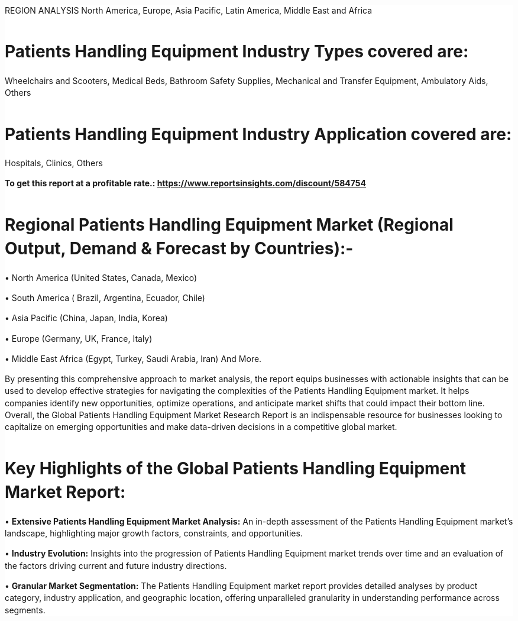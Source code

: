 <td>REGION ANALYSIS</td>
<td>North America, Europe, Asia Pacific, Latin America, Middle East and Africa</td>
</tr>
</table>

# <strong>Patients Handling Equipment Industry Types covered are:</strong>

Wheelchairs and Scooters, Medical Beds, Bathroom Safety Supplies, Mechanical and Transfer Equipment, Ambulatory Aids, Others

# <strong>Patients Handling Equipment Industry Application covered are:</strong>

Hospitals, Clinics, Others

<strong>To get this report at a profitable rate.: <a href=https://www.reportsinsights.com/discount/584754>https://www.reportsinsights.com/discount/584754</a></strong></font>

# <strong>Regional Patients Handling Equipment Market (Regional Output, Demand &amp; Forecast by Countries):-</strong>

• North America (United States, Canada, Mexico)

• South America ( Brazil, Argentina, Ecuador, Chile)

• Asia Pacific (China, Japan, India, Korea)

• Europe (Germany, UK, France, Italy)

• Middle East Africa (Egypt, Turkey, Saudi Arabia, Iran) And More.

By presenting this comprehensive approach to market analysis, the report equips businesses with actionable insights that can be used to develop effective strategies for navigating the complexities of the Patients Handling Equipment market. It helps companies identify new opportunities, optimize operations, and anticipate market shifts that could impact their bottom line. Overall, the Global Patients Handling Equipment Market Research Report is an indispensable resource for businesses looking to capitalize on emerging opportunities and make data-driven decisions in a competitive global market.

# <strong>Key Highlights of the Global Patients Handling Equipment Market Report:</strong>

• <strong>Extensive Patients Handling Equipment Market Analysis:</strong> An in-depth assessment of the Patients Handling Equipment market’s landscape, highlighting major growth factors, constraints, and opportunities.

• <strong>Industry Evolution:</strong> Insights into the progression of Patients Handling Equipment market trends over time and an evaluation of the factors driving current and future industry directions.

• <strong>Granular Market Segmentation:</strong> The Patients Handling Equipment market report provides detailed analyses by product category, industry application, and geographic location, offering unparalleled granularity in understanding performance across segments.

